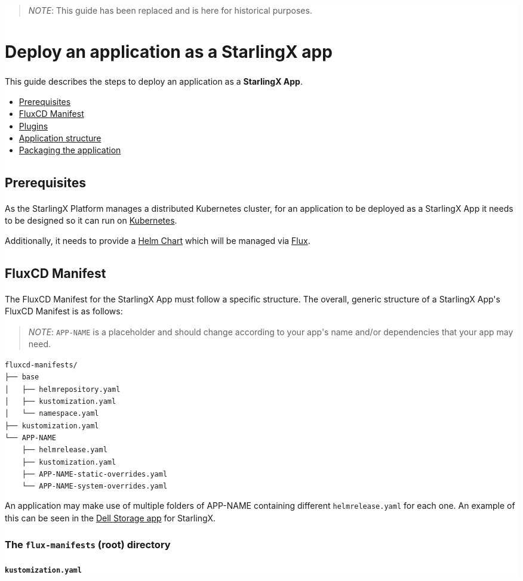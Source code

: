 > _NOTE_: This guide has been replaced and is here for historical purposes.

# Deploy an application as a StarlingX app

This guide describes the steps to deploy an application as a **StarlingX App**.

- [Prerequisites](#prerequisites)
- [FluxCD Manifest](#fluxcd-manifest)
- [Plugins](#plugins)
- [Application structure](#application-structure)
- [Packaging the application](#packaging-the-application)

## Prerequisites

As the StarlingX Platform manages a distributed Kubernetes cluster, for an
application to be deployed as a StarlingX App it needs to be designed so it can
run on [Kubernetes](https://kubernetes.io/).

Additionally, it needs to provide a [Helm Chart](https://helm.sh/) which will be managed
via [Flux](https://fluxcd.io/).

## FluxCD Manifest

The FluxCD Manifest for the StarlingX App must follow a specific structure.
The overall, generic structure of a StarlingX App's FluxCD Manifest is as
follows:

> _NOTE_: `APP-NAME` is a placeholder and should change according to your app's
name and/or dependencies that your app may need.

```shell
fluxcd-manifests/
├── base
│   ├── helmrepository.yaml
│   ├── kustomization.yaml
│   └── namespace.yaml
├── kustomization.yaml
└── APP-NAME
    ├── helmrelease.yaml
    ├── kustomization.yaml
    ├── APP-NAME-static-overrides.yaml
    └── APP-NAME-system-overrides.yaml
```

An application may make use of multiple folders of APP-NAME containing
different `helmrelease.yaml` for each one. An example of this can be
seen in the [Dell Storage app](https://opendev.org/starlingx/app-dell-storage/src/branch/master/stx-dell-storage-helm/stx-dell-storage-helm/fluxcd-manifests)
for StarlingX.

### The `flux-manifests` (root) directory

#### `kustomization.yaml`
